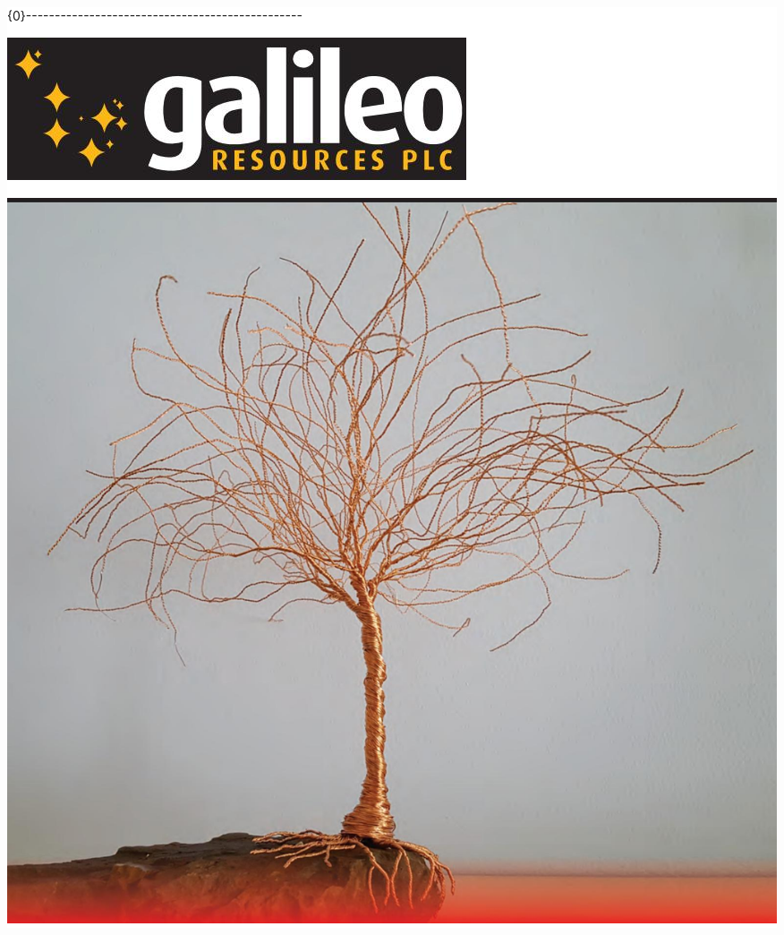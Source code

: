 {0}------------------------------------------------

![](_page_0_Picture_0.jpeg)

![](_page_0_Picture_1.jpeg)
